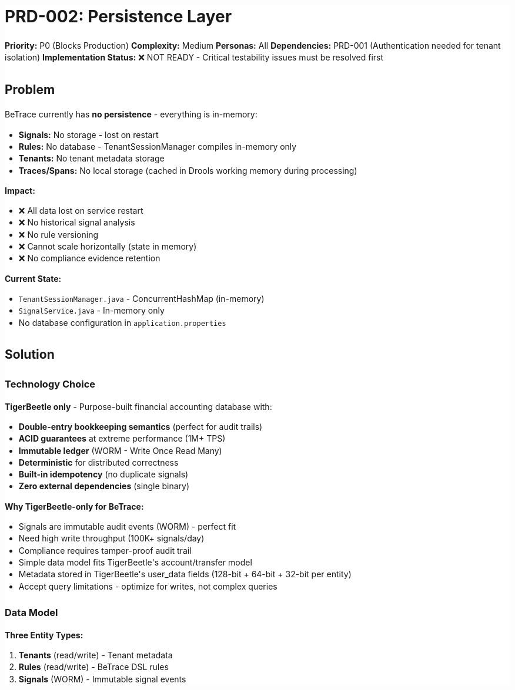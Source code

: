 # PRD-002: Persistence Layer

**Priority:** P0 (Blocks Production)
**Complexity:** Medium
**Personas:** All
**Dependencies:** PRD-001 (Authentication needed for tenant isolation)
**Implementation Status:** ❌ NOT READY - Critical testability issues must be resolved first

## Problem

BeTrace currently has **no persistence** - everything is in-memory:
- **Signals:** No storage - lost on restart
- **Rules:** No database - TenantSessionManager compiles in-memory only
- **Tenants:** No tenant metadata storage
- **Traces/Spans:** No local storage (cached in Drools working memory during processing)

**Impact:**
- ❌ All data lost on service restart
- ❌ No historical signal analysis
- ❌ No rule versioning
- ❌ Cannot scale horizontally (state in memory)
- ❌ No compliance evidence retention

**Current State:**
- `TenantSessionManager.java` - ConcurrentHashMap (in-memory)
- `SignalService.java` - In-memory only
- No database configuration in `application.properties`

## Solution

### Technology Choice

**TigerBeetle only** - Purpose-built financial accounting database with:
- **Double-entry bookkeeping semantics** (perfect for audit trails)
- **ACID guarantees** at extreme performance (1M+ TPS)
- **Immutable ledger** (WORM - Write Once Read Many)
- **Deterministic** for distributed correctness
- **Built-in idempotency** (no duplicate signals)
- **Zero external dependencies** (single binary)

**Why TigerBeetle-only for BeTrace:**
- Signals are immutable audit events (WORM) - perfect fit
- Need high write throughput (100K+ signals/day)
- Compliance requires tamper-proof audit trail
- Simple data model fits TigerBeetle's account/transfer model
- Metadata stored in TigerBeetle's user_data fields (128-bit + 64-bit + 32-bit per entity)
- Accept query limitations - optimize for writes, not complex queries

### Data Model

**Three Entity Types:**
1. **Tenants** (read/write) - Tenant metadata
2. **Rules** (read/write) - BeTrace DSL rules
3. **Signals** (WORM) - Immutable signal events
